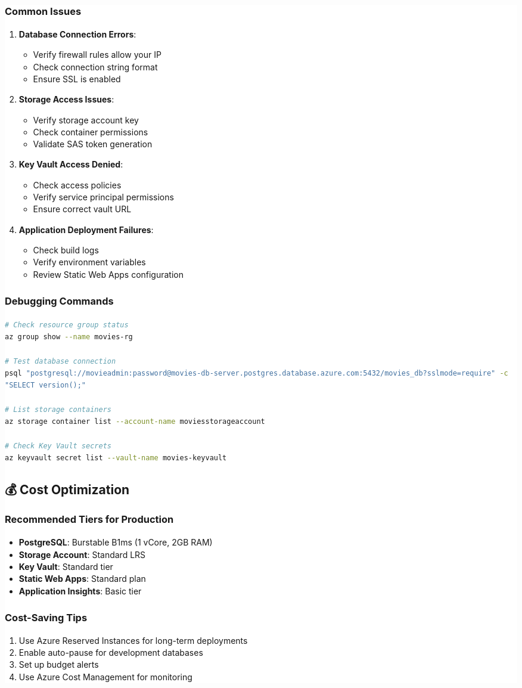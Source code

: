 ### Common Issues

1. **Database Connection Errors**:
   - Verify firewall rules allow your IP
   - Check connection string format
   - Ensure SSL is enabled

2. **Storage Access Issues**:
   - Verify storage account key
   - Check container permissions
   - Validate SAS token generation

3. **Key Vault Access Denied**:
   - Check access policies
   - Verify service principal permissions
   - Ensure correct vault URL

4. **Application Deployment Failures**:
   - Check build logs
   - Verify environment variables
   - Review Static Web Apps configuration

### Debugging Commands

```bash
# Check resource group status
az group show --name movies-rg

# Test database connection
psql "postgresql://movieadmin:password@movies-db-server.postgres.database.azure.com:5432/movies_db?sslmode=require" -c "SELECT version();"

# List storage containers
az storage container list --account-name moviesstorageaccount

# Check Key Vault secrets
az keyvault secret list --vault-name movies-keyvault
```

## 💰 Cost Optimization

### Recommended Tiers for Production

- **PostgreSQL**: Burstable B1ms (1 vCore, 2GB RAM)
- **Storage Account**: Standard LRS
- **Key Vault**: Standard tier
- **Static Web Apps**: Standard plan
- **Application Insights**: Basic tier

### Cost-Saving Tips

1. Use Azure Reserved Instances for long-term deployments
2. Enable auto-pause for development databases
3. Set up budget alerts
4. Use Azure Cost Management for monitoring
